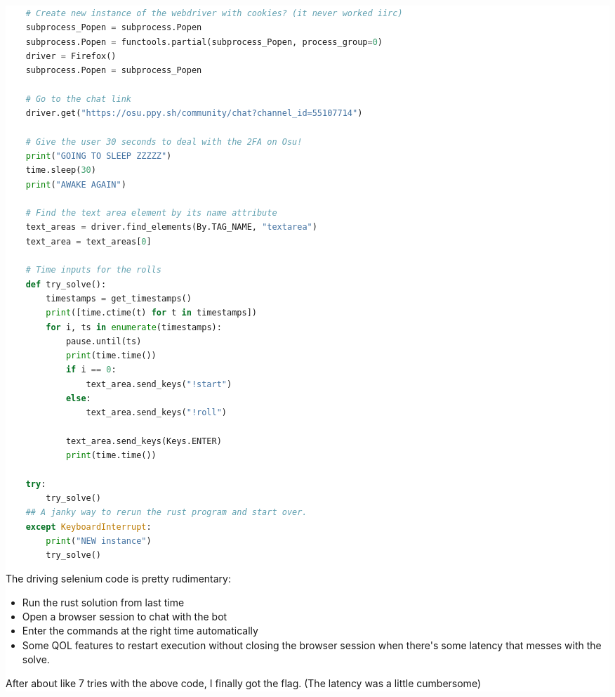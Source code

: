 ```py
    # Create new instance of the webdriver with cookies? (it never worked iirc)
    subprocess_Popen = subprocess.Popen
    subprocess.Popen = functools.partial(subprocess_Popen, process_group=0)
    driver = Firefox()
    subprocess.Popen = subprocess_Popen  
    
    # Go to the chat link
    driver.get("https://osu.ppy.sh/community/chat?channel_id=55107714")

    # Give the user 30 seconds to deal with the 2FA on Osu!
    print("GOING TO SLEEP ZZZZZ")
    time.sleep(30)
    print("AWAKE AGAIN")

    # Find the text area element by its name attribute
    text_areas = driver.find_elements(By.TAG_NAME, "textarea")
    text_area = text_areas[0]

    # Time inputs for the rolls
    def try_solve():
        timestamps = get_timestamps()
        print([time.ctime(t) for t in timestamps])
        for i, ts in enumerate(timestamps):
            pause.until(ts)
            print(time.time())
            if i == 0:
                text_area.send_keys("!start")
            else:
                text_area.send_keys("!roll")

            text_area.send_keys(Keys.ENTER)
            print(time.time())

    try:
        try_solve()
    ## A janky way to rerun the rust program and start over.
    except KeyboardInterrupt:
        print("NEW instance")
        try_solve()

```

The driving selenium code is pretty rudimentary: 
 - Run the rust solution from last time
 - Open a browser session to chat with the bot
 - Enter the commands at the right time automatically
 - Some QOL features to restart execution without closing the browser session when there's some latency that messes with the solve.


After about like 7 tries with the above code, I finally got the flag. (The latency was a little cumbersome)
